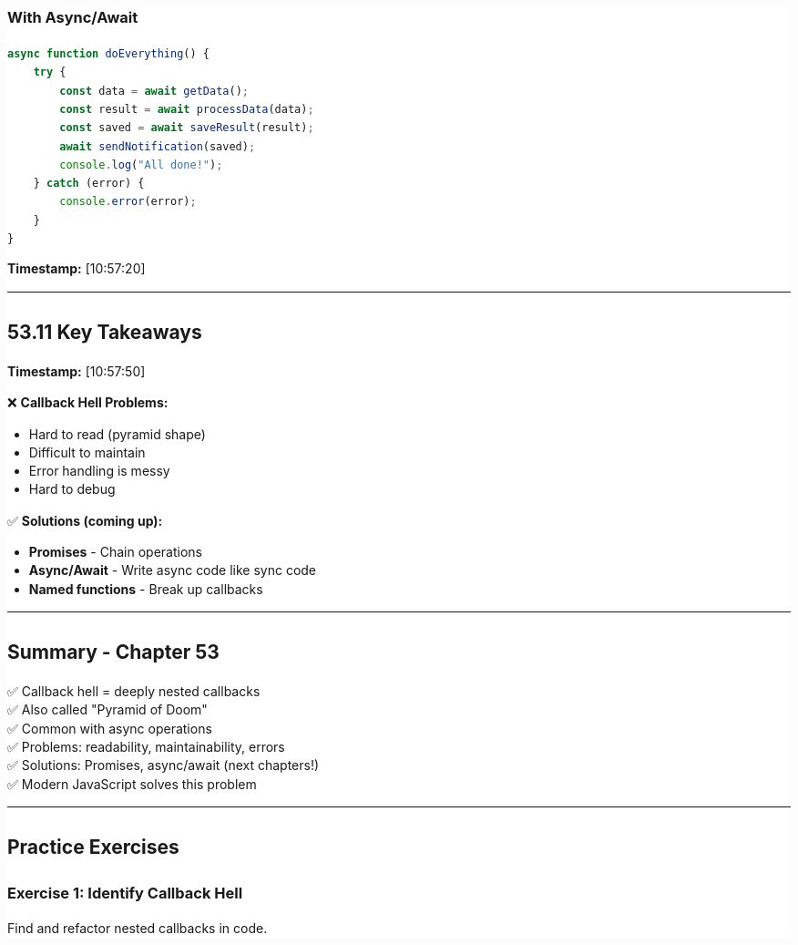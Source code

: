 ### With Async/Await

```javascript
async function doEverything() {
    try {
        const data = await getData();
        const result = await processData(data);
        const saved = await saveResult(result);
        await sendNotification(saved);
        console.log("All done!");
    } catch (error) {
        console.error(error);
    }
}
```

**Timestamp:** [10:57:20]

---

## 53.11 Key Takeaways

**Timestamp:** [10:57:50]

❌ **Callback Hell Problems:**
- Hard to read (pyramid shape)
- Difficult to maintain
- Error handling is messy
- Hard to debug

✅ **Solutions (coming up):**
- **Promises** - Chain operations
- **Async/Await** - Write async code like sync code
- **Named functions** - Break up callbacks

---

## Summary - Chapter 53

✅ Callback hell = deeply nested callbacks  
✅ Also called "Pyramid of Doom"  
✅ Common with async operations  
✅ Problems: readability, maintainability, errors  
✅ Solutions: Promises, async/await (next chapters!)  
✅ Modern JavaScript solves this problem  

---

## Practice Exercises

### Exercise 1: Identify Callback Hell
Find and refactor nested callbacks in code.
